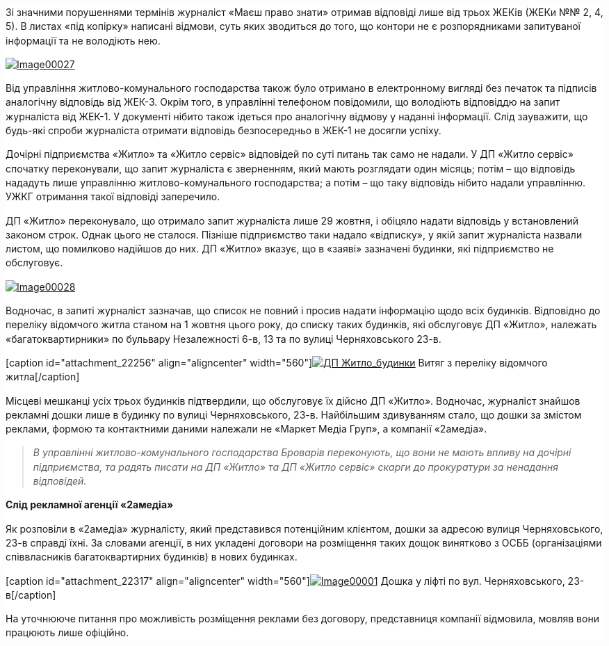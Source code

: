 Зі значними порушеннями термінів журналіст «Маєш право знати» отримав відповіді лише від трьох ЖЕКів (ЖЕКи №№ 2, 4, 5). В листах «під копірку» написані відмови, суть яких зводиться до того, що контори не є розпорядниками запитуваної інформації та не володіють нею.

[![Image00027](https://mpz.brovary.org/wp-content/uploads/2013/11/Image00027.jpg)](https://mpz.brovary.org/wp-content/uploads/2013/11/Image00027.jpg)

Від управління житлово-комунального господарства також було отримано в електронному вигляді без печаток та підписів аналогічну відповідь від ЖЕК-3. Окрім того, в управлінні телефоном повідомили, що володіють відповіддю на запит журналіста від ЖЕК-1. У документі нібито також ідеться про аналогічну відмову у наданні інформації. Слід зауважити, що будь-які спроби журналіста отримати відповідь безпосередньо в ЖЕК-1 не досягли успіху.

Дочірні підприємства «Житло» та «Житло сервіс» відповідей по суті питань так само не надали. У ДП «Житло сервіс» спочатку переконували, що запит журналіста є зверненням, який мають розглядати один місяць; потім – що відповідь нададуть лише управлінню житлово-комунального господарства; а потім – що таку відповідь нібито надали управлінню. УЖКГ отримання такої відповіді заперечило.

ДП «Житло» переконувало, що отримало запит журналіста лише 29 жовтня, і обіцяло надати відповідь у встановлений законом строк. Однак цього не сталося. Пізніше підприємство таки надало «відписку», у якій запит журналіста назвали листом, що помилково надійшов до них. ДП «Житло» вказує, що в «заяві» зазначені будинки, які підприємство не обслуговує.

[![Image00028](https://mpz.brovary.org/wp-content/uploads/2013/11/Image00028.jpg)](https://mpz.brovary.org/wp-content/uploads/2013/11/Image00028.jpg)

Водночас, в запиті журналіст зазначав, що список не повний і просив надати інформацію щодо всіх будинків. Відповідно до переліку відомчого житла станом на 1 жовтня цього року, до списку таких будинків, які обслуговує ДП «Житло», належать «багатоквартирники» по бульвару Незалежності 6-в, 13 та по вулиці Черняховського 23-в.

\[caption id="attachment\_22256" align="aligncenter" width="560"\][![ДП Житло_будинки](https://mpz.brovary.org/wp-content/uploads/2013/11/DP-ZHitlo_budinki.jpeg)](https://mpz.brovary.org/wp-content/uploads/2013/11/DP-ZHitlo_budinki.jpeg) Витяг з переліку відомчого житла\[/caption\]

Місцеві мешканці усіх трьох будинків підтвердили, що обслуговує їх дійсно ДП «Житло». Водночас, журналіст знайшов рекламні дошки лише в будинку по вулиці Черняховського, 23-в. Найбільшим здивуванням стало, що дошки за змістом реклами, формою та контактними даними належали не «Маркет Медіа Груп», а компанії «2амедіа».

> _В управлінні житлово-комунального господарства Броварів переконують, що вони не мають впливу на дочірні підприємства, та радять писати на ДП «Житло» та ДП «Житло сервіс» скарги до прокуратури за ненадання відповідей._

**Слід рекламної агенції «2амедіа»**

Як розповіли в «2амедіа» журналісту, який представився потенційним клієнтом, дошки за адресою вулиця Черняховського, 23-в справді їхні. За словами агенції, в них укладені договори на розміщення таких дощок винятково з ОСББ (організаціями співвласників багатоквартирних будинків) в нових будинках.

\[caption id="attachment\_22317" align="aligncenter" width="560"\][![Image00001](https://mpz.brovary.org/wp-content/uploads/2013/11/Image000011.jpg)](https://mpz.brovary.org/wp-content/uploads/2013/11/Image000011.jpg) Дошка у ліфті по вул. Черняховського, 23-в\[/caption\]

На уточнююче питання про можливість розміщення реклами без договору, представниця компанії відмовила, мовляв вони працюють лише офіційно.
